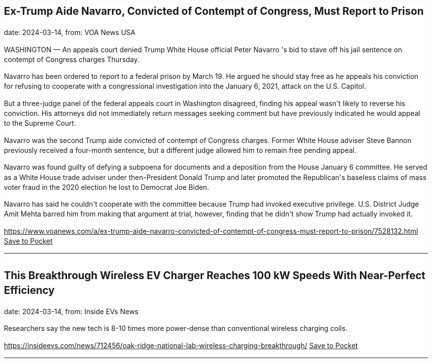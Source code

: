 
## Ex-Trump Aide Navarro, Convicted of Contempt of Congress, Must Report to Prison

date: 2024-03-14, from: VOA News USA

WASHINGTON — An appeals court denied Trump White House official Peter Navarro 's bid to stave off his jail sentence on contempt of Congress charges Thursday.


Navarro has been ordered to report to a federal prison by March 19. He argued he should stay free as he appeals his conviction for refusing to cooperate with a congressional investigation into the January 6, 2021, attack on the U.S. Capitol.


But a three-judge panel of the federal appeals court in Washington disagreed, finding his appeal wasn't likely to reverse his conviction. His attorneys did not immediately return messages seeking comment but have previously indicated he would appeal to the Supreme Court.




Navarro was the second Trump aide convicted of contempt of Congress charges. Former White House adviser Steve Bannon previously received a four-month sentence, but a different judge allowed him to remain free pending appeal.


Navarro was found guilty of defying a subpoena for documents and a deposition from the House January 6 committee. He served as a White House trade adviser under then-President Donald Trump and later promoted the Republican's baseless claims of mass voter fraud in the 2020 election he lost to Democrat Joe Biden.


Navarro has said he couldn't cooperate with the committee because Trump had invoked executive privilege. U.S. District Judge Amit Mehta barred him from making that argument at trial, however, finding that he didn't show Trump had actually invoked it.

<span class="feed-item-link">
<a href="https://www.voanews.com/a/ex-trump-aide-navarro-convicted-of-contempt-of-congress-must-report-to-prison/7528132.html">https://www.voanews.com/a/ex-trump-aide-navarro-convicted-of-contempt-of-congress-must-report-to-prison/7528132.html</a> <a href="https://getpocket.com/save" class="pocket-btn" data-lang="en" data-save-url="https://www.voanews.com/a/ex-trump-aide-navarro-convicted-of-contempt-of-congress-must-report-to-prison/7528132.html">Save to Pocket</a>
</span>

---

## This Breakthrough Wireless EV Charger Reaches 100 kW Speeds With Near-Perfect Efficiency

date: 2024-03-14, from: Inside EVs News

Researchers say the new tech is 8-10 times more power-dense than conventional wireless charging coils.

<span class="feed-item-link">
<a href="https://insideevs.com/news/712456/oak-ridge-national-lab-wireless-charging-breakthrough/">https://insideevs.com/news/712456/oak-ridge-national-lab-wireless-charging-breakthrough/</a> <a href="https://getpocket.com/save" class="pocket-btn" data-lang="en" data-save-url="https://insideevs.com/news/712456/oak-ridge-national-lab-wireless-charging-breakthrough/">Save to Pocket</a>
</span>

---